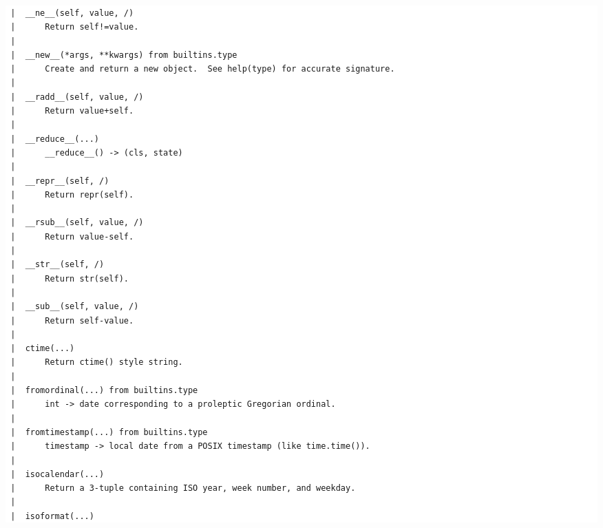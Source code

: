      |  __ne__(self, value, /)
     |      Return self!=value.
     |  
     |  __new__(*args, **kwargs) from builtins.type
     |      Create and return a new object.  See help(type) for accurate signature.
     |  
     |  __radd__(self, value, /)
     |      Return value+self.
     |  
     |  __reduce__(...)
     |      __reduce__() -> (cls, state)
     |  
     |  __repr__(self, /)
     |      Return repr(self).
     |  
     |  __rsub__(self, value, /)
     |      Return value-self.
     |  
     |  __str__(self, /)
     |      Return str(self).
     |  
     |  __sub__(self, value, /)
     |      Return self-value.
     |  
     |  ctime(...)
     |      Return ctime() style string.
     |  
     |  fromordinal(...) from builtins.type
     |      int -> date corresponding to a proleptic Gregorian ordinal.
     |  
     |  fromtimestamp(...) from builtins.type
     |      timestamp -> local date from a POSIX timestamp (like time.time()).
     |  
     |  isocalendar(...)
     |      Return a 3-tuple containing ISO year, week number, and weekday.
     |  
     |  isoformat(...)